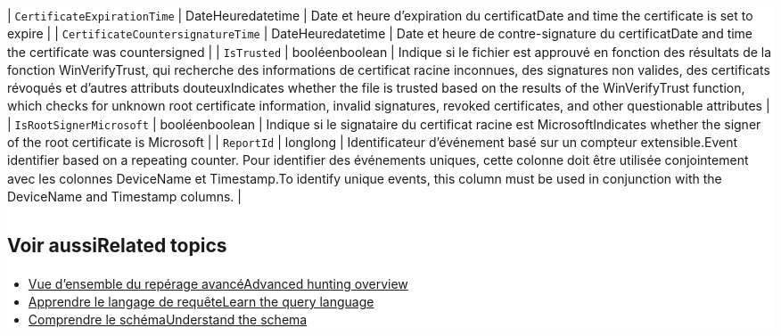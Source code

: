 | `CertificateExpirationTime` | <span data-ttu-id="0f31e-141">DateHeure</span><span class="sxs-lookup"><span data-stu-id="0f31e-141">datetime</span></span> | <span data-ttu-id="0f31e-142">Date et heure d’expiration du certificat</span><span class="sxs-lookup"><span data-stu-id="0f31e-142">Date and time the certificate is set to expire</span></span> |
| `CertificateCountersignatureTime` | <span data-ttu-id="0f31e-143">DateHeure</span><span class="sxs-lookup"><span data-stu-id="0f31e-143">datetime</span></span> | <span data-ttu-id="0f31e-144">Date et heure de contre-signature du certificat</span><span class="sxs-lookup"><span data-stu-id="0f31e-144">Date and time the certificate was countersigned</span></span> |
| `IsTrusted` | <span data-ttu-id="0f31e-145">booléen</span><span class="sxs-lookup"><span data-stu-id="0f31e-145">boolean</span></span> | <span data-ttu-id="0f31e-146">Indique si le fichier est approuvé en fonction des résultats de la fonction WinVerifyTrust, qui recherche des informations de certificat racine inconnues, des signatures non valides, des certificats révoqués et d’autres attributs douteux</span><span class="sxs-lookup"><span data-stu-id="0f31e-146">Indicates whether the file is trusted based on the results of the WinVerifyTrust function, which checks for unknown root certificate information, invalid signatures, revoked certificates, and other questionable attributes</span></span> |
| `IsRootSignerMicrosoft` | <span data-ttu-id="0f31e-147">booléen</span><span class="sxs-lookup"><span data-stu-id="0f31e-147">boolean</span></span> | <span data-ttu-id="0f31e-148">Indique si le signataire du certificat racine est Microsoft</span><span class="sxs-lookup"><span data-stu-id="0f31e-148">Indicates whether the signer of the root certificate is Microsoft</span></span> |
| `ReportId` | <span data-ttu-id="0f31e-149">long</span><span class="sxs-lookup"><span data-stu-id="0f31e-149">long</span></span> | <span data-ttu-id="0f31e-150">Identificateur d’événement basé sur un compteur extensible.</span><span class="sxs-lookup"><span data-stu-id="0f31e-150">Event identifier based on a repeating counter.</span></span> <span data-ttu-id="0f31e-151">Pour identifier des événements uniques, cette colonne doit être utilisée conjointement avec les colonnes DeviceName et Timestamp.</span><span class="sxs-lookup"><span data-stu-id="0f31e-151">To identify unique events, this column must be used in conjunction with the DeviceName and Timestamp columns.</span></span> |


## <a name="related-topics"></a><span data-ttu-id="0f31e-152">Voir aussi</span><span class="sxs-lookup"><span data-stu-id="0f31e-152">Related topics</span></span>
- [<span data-ttu-id="0f31e-153">Vue d’ensemble du repérage avancé</span><span class="sxs-lookup"><span data-stu-id="0f31e-153">Advanced hunting overview</span></span>](advanced-hunting-overview.md)
- [<span data-ttu-id="0f31e-154">Apprendre le langage de requête</span><span class="sxs-lookup"><span data-stu-id="0f31e-154">Learn the query language</span></span>](advanced-hunting-query-language.md)
- [<span data-ttu-id="0f31e-155">Comprendre le schéma</span><span class="sxs-lookup"><span data-stu-id="0f31e-155">Understand the schema</span></span>](advanced-hunting-schema-reference.md)
